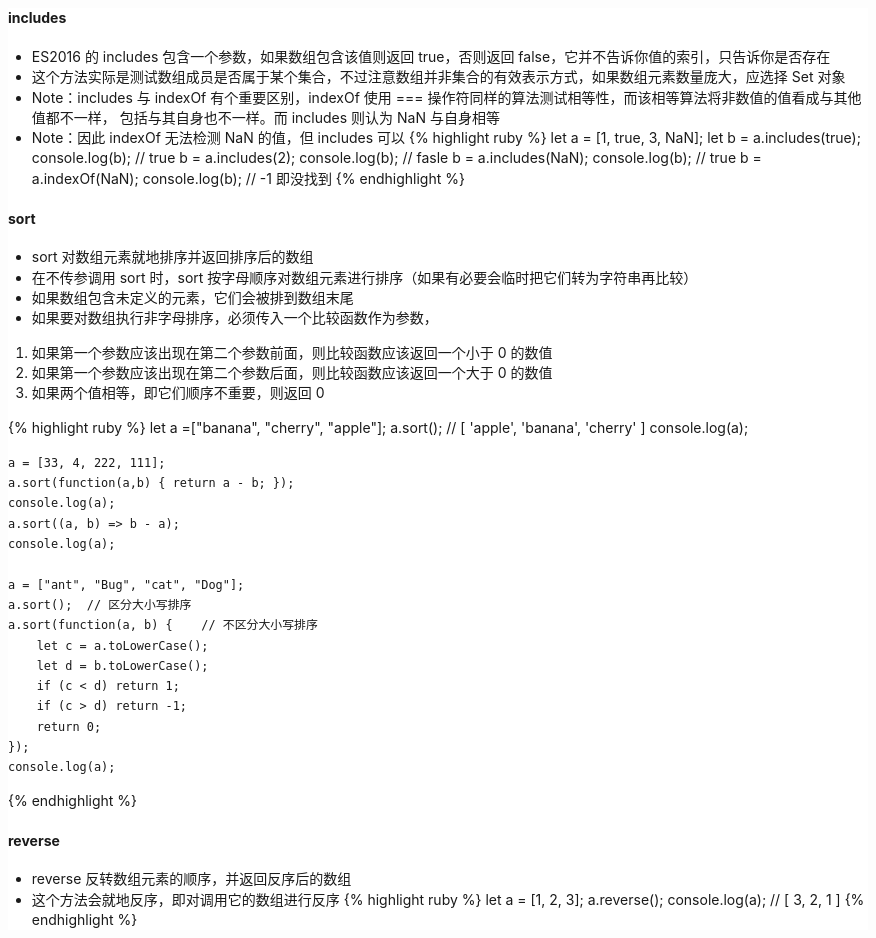 #### includes
* ES2016 的 includes 包含一个参数，如果数组包含该值则返回 true，否则返回 false，它并不告诉你值的索引，只告诉你是否存在
* 这个方法实际是测试数组成员是否属于某个集合，不过注意数组并非集合的有效表示方式，如果数组元素数量庞大，应选择 Set 对象
* Note：includes 与 indexOf 有个重要区别，indexOf 使用 === 操作符同样的算法测试相等性，而该相等算法将非数值的值看成与其他值都不一样，
包括与其自身也不一样。而 includes 则认为 NaN 与自身相等
* Note：因此 indexOf 无法检测 NaN 的值，但 includes 可以
{% highlight ruby %}
    let a = [1, true, 3, NaN];
    let b = a.includes(true);
    console.log(b);      // true
    b = a.includes(2);
    console.log(b);      // fasle
    b = a.includes(NaN);
    console.log(b);      // true
    b = a.indexOf(NaN);
    console.log(b);      // -1 即没找到
{% endhighlight %}

#### sort
* sort 对数组元素就地排序并返回排序后的数组
* 在不传参调用 sort 时，sort 按字母顺序对数组元素进行排序（如果有必要会临时把它们转为字符串再比较）
* 如果数组包含未定义的元素，它们会被排到数组末尾
* 如果要对数组执行非字母排序，必须传入一个比较函数作为参数，
1. 如果第一个参数应该出现在第二个参数前面，则比较函数应该返回一个小于 0 的数值
2. 如果第一个参数应该出现在第二个参数后面，则比较函数应该返回一个大于 0 的数值
3. 如果两个值相等，即它们顺序不重要，则返回 0

{% highlight ruby %}
    let a =["banana", "cherry", "apple"];
    a.sort(); // [ 'apple', 'banana', 'cherry' ]
    console.log(a);

    a = [33, 4, 222, 111];
    a.sort(function(a,b) { return a - b; });
    console.log(a);
    a.sort((a, b) => b - a);
    console.log(a);

    a = ["ant", "Bug", "cat", "Dog"];
    a.sort();  // 区分大小写排序
    a.sort(function(a, b) {    // 不区分大小写排序
        let c = a.toLowerCase();
        let d = b.toLowerCase();
        if (c < d) return 1;
        if (c > d) return -1;
        return 0;
    });
    console.log(a);
{% endhighlight %}

#### reverse
* reverse 反转数组元素的顺序，并返回反序后的数组
* 这个方法会就地反序，即对调用它的数组进行反序
{% highlight ruby %}
    let a = [1, 2, 3];
    a.reverse();
    console.log(a); // [ 3, 2, 1 ]
{% endhighlight %}
